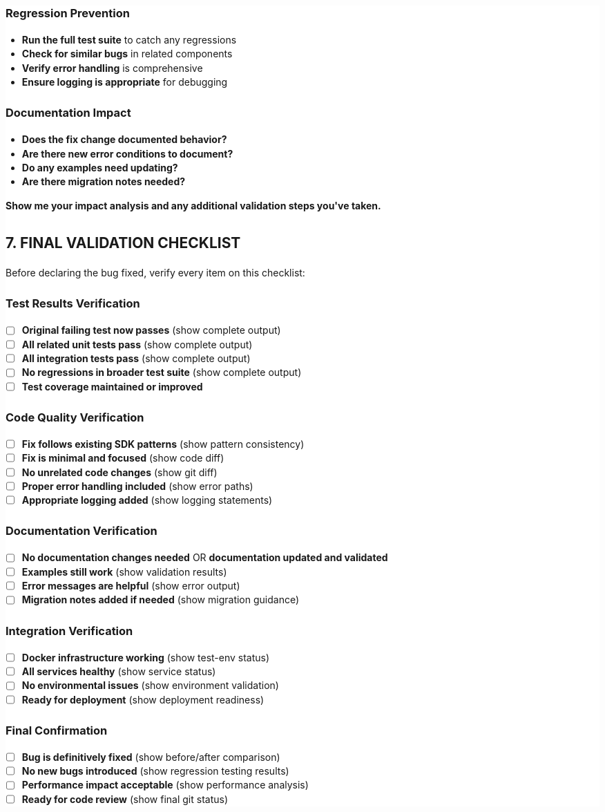 ### Regression Prevention
- **Run the full test suite** to catch any regressions
- **Check for similar bugs** in related components
- **Verify error handling** is comprehensive
- **Ensure logging is appropriate** for debugging

### Documentation Impact
- **Does the fix change documented behavior?**
- **Are there new error conditions to document?**
- **Do any examples need updating?**
- **Are there migration notes needed?**

**Show me your impact analysis and any additional validation steps you've taken.**

## 7. FINAL VALIDATION CHECKLIST

Before declaring the bug fixed, verify every item on this checklist:

### Test Results Verification
- [ ] **Original failing test now passes** (show complete output)
- [ ] **All related unit tests pass** (show complete output)
- [ ] **All integration tests pass** (show complete output)
- [ ] **No regressions in broader test suite** (show complete output)
- [ ] **Test coverage maintained or improved**

### Code Quality Verification
- [ ] **Fix follows existing SDK patterns** (show pattern consistency)
- [ ] **Fix is minimal and focused** (show code diff)
- [ ] **No unrelated code changes** (show git diff)
- [ ] **Proper error handling included** (show error paths)
- [ ] **Appropriate logging added** (show logging statements)

### Documentation Verification
- [ ] **No documentation changes needed** OR **documentation updated and validated**
- [ ] **Examples still work** (show validation results)
- [ ] **Error messages are helpful** (show error output)
- [ ] **Migration notes added if needed** (show migration guidance)

### Integration Verification
- [ ] **Docker infrastructure working** (show test-env status)
- [ ] **All services healthy** (show service status)
- [ ] **No environmental issues** (show environment validation)
- [ ] **Ready for deployment** (show deployment readiness)

### Final Confirmation
- [ ] **Bug is definitively fixed** (show before/after comparison)
- [ ] **No new bugs introduced** (show regression testing results)
- [ ] **Performance impact acceptable** (show performance analysis)
- [ ] **Ready for code review** (show final git status)
